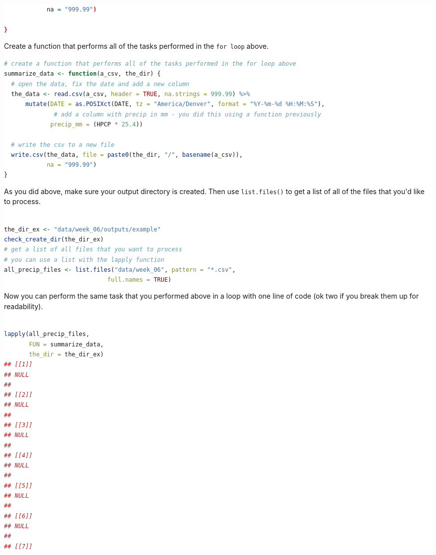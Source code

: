 ```r
            na = "999.99")

}
```


Create a function that performs all of the tasks performed in the `for loop` above.


```r
# create a function that performs all of the tasks performed in the for loop above
summarize_data <- function(a_csv, the_dir) {
  # open the data, fix the date and add a new column
  the_data <- read.csv(a_csv, header = TRUE, na.strings = 999.99) %>%
      mutate(DATE = as.POSIXct(DATE, tz = "America/Denver", format = "%Y-%m-%d %H:%M:%S"),
              # add a column with precip in mm - you did this using a function previously
             precip_mm = (HPCP * 25.4))

  # write the csv to a new file
  write.csv(the_data, file = paste0(the_dir, "/", basename(a_csv)),
            na = "999.99")
}
```

As you did above, make sure your output directory is created.
Then use `list.files()` to get a list of all of the files that you'd like to process.


```r

the_dir_ex <- "data/week_06/outputs/example"
check_create_dir(the_dir_ex)
# get a list of all files that you want to process
# you can use a list with the lapply function
all_precip_files <- list.files("data/week_06", pattern = "*.csv",
                             full.names = TRUE)

```

Now you can perform the same task that you performed above in a loop with one
line of code (ok two if you break
them up for readability).


```r

lapply(all_precip_files,
       FUN = summarize_data,
       the_dir = the_dir_ex)
## [[1]]
## NULL
## 
## [[2]]
## NULL
## 
## [[3]]
## NULL
## 
## [[4]]
## NULL
## 
## [[5]]
## NULL
## 
## [[6]]
## NULL
## 
## [[7]]
```